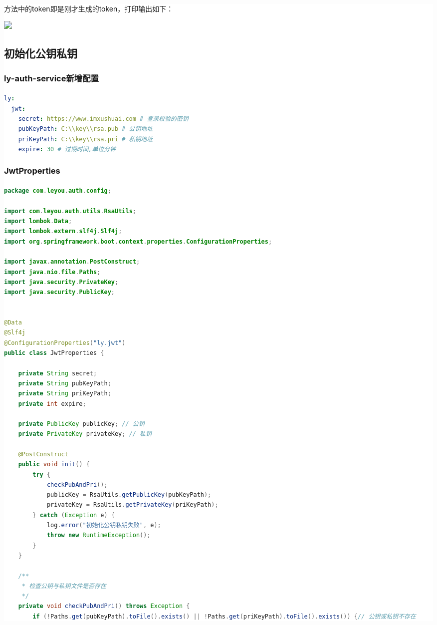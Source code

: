 方法中的token即是刚才生成的token，打印输出如下：

![](https://dev.tencent.com/u/imxushuai/p/pic/git/raw/master/20190527215212.png)

## 初始化公钥私钥

### ly-auth-service新增配置

```yaml
ly:
  jwt:
    secret: https://www.imxushuai.com # 登录校验的密钥
    pubKeyPath: C:\\key\\rsa.pub # 公钥地址
    priKeyPath: C:\\key\\rsa.pri # 私钥地址
    expire: 30 # 过期时间,单位分钟
```

### JwtProperties

```java
package com.leyou.auth.config;

import com.leyou.auth.utils.RsaUtils;
import lombok.Data;
import lombok.extern.slf4j.Slf4j;
import org.springframework.boot.context.properties.ConfigurationProperties;

import javax.annotation.PostConstruct;
import java.nio.file.Paths;
import java.security.PrivateKey;
import java.security.PublicKey;


@Data
@Slf4j
@ConfigurationProperties("ly.jwt")
public class JwtProperties {

    private String secret;
    private String pubKeyPath;
    private String priKeyPath;
    private int expire;

    private PublicKey publicKey; // 公钥
    private PrivateKey privateKey; // 私钥

    @PostConstruct
    public void init() {
        try {
            checkPubAndPri();
            publicKey = RsaUtils.getPublicKey(pubKeyPath);
            privateKey = RsaUtils.getPrivateKey(priKeyPath);
        } catch (Exception e) {
            log.error("初始化公钥私钥失败", e);
            throw new RuntimeException();
        }
    }

    /**
     * 检查公钥与私钥文件是否存在
     */
    private void checkPubAndPri() throws Exception {
        if (!Paths.get(pubKeyPath).toFile().exists() || !Paths.get(priKeyPath).toFile().exists()) {// 公钥或私钥不存在
```